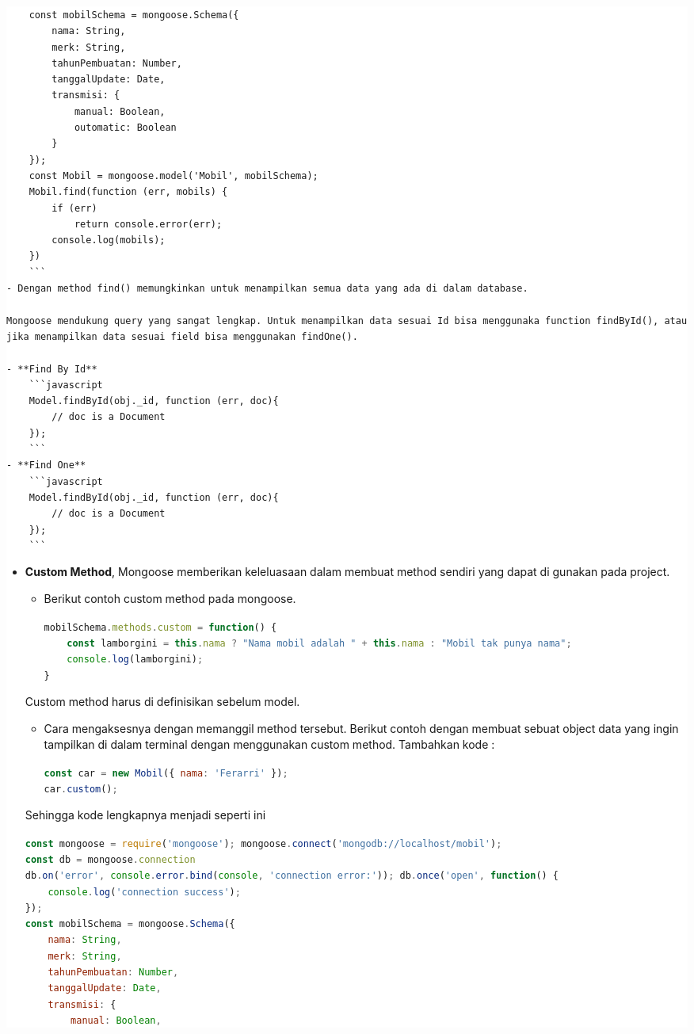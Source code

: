         const mobilSchema = mongoose.Schema({ 
            nama: String, 
            merk: String, 
            tahunPembuatan: Number, 
            tanggalUpdate: Date, 
            transmisi: { 
                manual: Boolean, 
                outomatic: Boolean 
            } 
        }); 
        const Mobil = mongoose.model('Mobil', mobilSchema);
        Mobil.find(function (err, mobils) { 
            if (err) 
                return console.error(err); 
            console.log(mobils); 
        })
        ```
    - Dengan method find() memungkinkan untuk menampilkan semua data yang ada di dalam database.

    Mongoose mendukung query yang sangat lengkap. Untuk menampilkan data sesuai Id bisa menggunaka function findById(), atau jika menampilkan data sesuai field bisa menggunakan findOne().

    - **Find By Id**
        ```javascript
        Model.findById(obj._id, function (err, doc){ 
            // doc is a Document 
        });
        ```
    - **Find One**
        ```javascript
        Model.findById(obj._id, function (err, doc){ 
            // doc is a Document 
        });
        ```
- **Custom Method**, Mongoose memberikan keleluasaan dalam membuat method sendiri yang dapat di gunakan pada project.
    - Berikut contoh custom method pada mongoose.
        ```javascript
        mobilSchema.methods.custom = function() { 
            const lamborgini = this.nama ? "Nama mobil adalah " + this.nama : "Mobil tak punya nama"; 
            console.log(lamborgini); 
        }
        ```
    Custom method harus di definisikan sebelum model.

    - Cara mengaksesnya dengan memanggil method tersebut. Berikut contoh dengan membuat sebuat object data yang ingin tampilkan di dalam terminal dengan menggunakan custom method. Tambahkan kode :
        ```javascript
        const car = new Mobil({ nama: 'Ferarri' }); 
        car.custom();
        ```
    Sehingga kode lengkapnya menjadi seperti ini
    ```javascript
    const mongoose = require('mongoose'); mongoose.connect('mongodb://localhost/mobil'); 
    const db = mongoose.connection 
    db.on('error', console.error.bind(console, 'connection error:')); db.once('open', function() { 
        console.log('connection success'); 
    }); 
    const mobilSchema = mongoose.Schema({ 
        nama: String, 
        merk: String, 
        tahunPembuatan: Number, 
        tanggalUpdate: Date, 
        transmisi: { 
            manual: Boolean, 